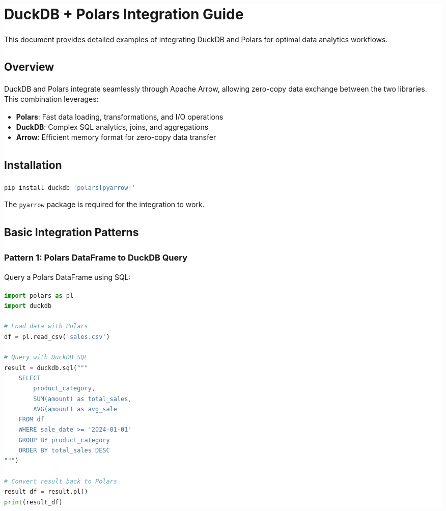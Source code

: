 # DuckDB + Polars Integration Guide

This document provides detailed examples of integrating DuckDB and Polars for optimal data analytics workflows.

## Overview

DuckDB and Polars integrate seamlessly through Apache Arrow, allowing zero-copy data exchange between the two libraries. This combination leverages:

- **Polars**: Fast data loading, transformations, and I/O operations
- **DuckDB**: Complex SQL analytics, joins, and aggregations
- **Arrow**: Efficient memory format for zero-copy data transfer

## Installation

```bash
pip install duckdb 'polars[pyarrow]'
```

The `pyarrow` package is required for the integration to work.

## Basic Integration Patterns

### Pattern 1: Polars DataFrame to DuckDB Query

Query a Polars DataFrame using SQL:

```python
import polars as pl
import duckdb

# Load data with Polars
df = pl.read_csv('sales.csv')

# Query with DuckDB SQL
result = duckdb.sql("""
    SELECT
        product_category,
        SUM(amount) as total_sales,
        AVG(amount) as avg_sale
    FROM df
    WHERE sale_date >= '2024-01-01'
    GROUP BY product_category
    ORDER BY total_sales DESC
""")

# Convert result back to Polars
result_df = result.pl()
print(result_df)
```
